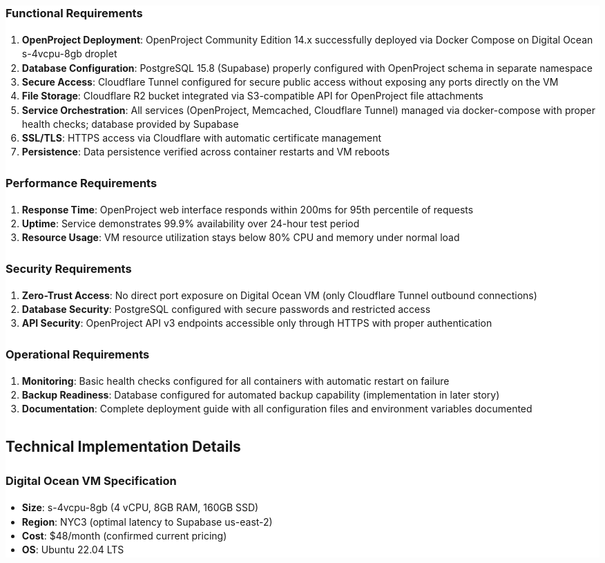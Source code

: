 ### Functional Requirements

1. **OpenProject Deployment**: OpenProject Community Edition 14.x successfully
   deployed via Docker Compose on Digital Ocean s-4vcpu-8gb droplet
2. **Database Configuration**: PostgreSQL 15.8 (Supabase) properly configured
   with OpenProject schema in separate namespace
3. **Secure Access**: Cloudflare Tunnel configured for secure public access
   without exposing any ports directly on the VM
4. **File Storage**: Cloudflare R2 bucket integrated via S3-compatible API for
   OpenProject file attachments
5. **Service Orchestration**: All services (OpenProject, Memcached, Cloudflare
   Tunnel) managed via docker-compose with proper health checks; database
   provided by Supabase
6. **SSL/TLS**: HTTPS access via Cloudflare with automatic certificate
   management
7. **Persistence**: Data persistence verified across container restarts and VM
   reboots

### Performance Requirements

1. **Response Time**: OpenProject web interface responds within 200ms for 95th
   percentile of requests
2. **Uptime**: Service demonstrates 99.9% availability over 24-hour test period
3. **Resource Usage**: VM resource utilization stays below 80% CPU and memory
   under normal load

### Security Requirements

1. **Zero-Trust Access**: No direct port exposure on Digital Ocean VM (only
   Cloudflare Tunnel outbound connections)
2. **Database Security**: PostgreSQL configured with secure passwords and
   restricted access
3. **API Security**: OpenProject API v3 endpoints accessible only through HTTPS
   with proper authentication

### Operational Requirements

1. **Monitoring**: Basic health checks configured for all containers with
   automatic restart on failure
2. **Backup Readiness**: Database configured for automated backup capability
   (implementation in later story)
3. **Documentation**: Complete deployment guide with all configuration files and
   environment variables documented

## Technical Implementation Details

### Digital Ocean VM Specification

- **Size**: s-4vcpu-8gb (4 vCPU, 8GB RAM, 160GB SSD)
- **Region**: NYC3 (optimal latency to Supabase us-east-2)
- **Cost**: $48/month (confirmed current pricing)
- **OS**: Ubuntu 22.04 LTS
